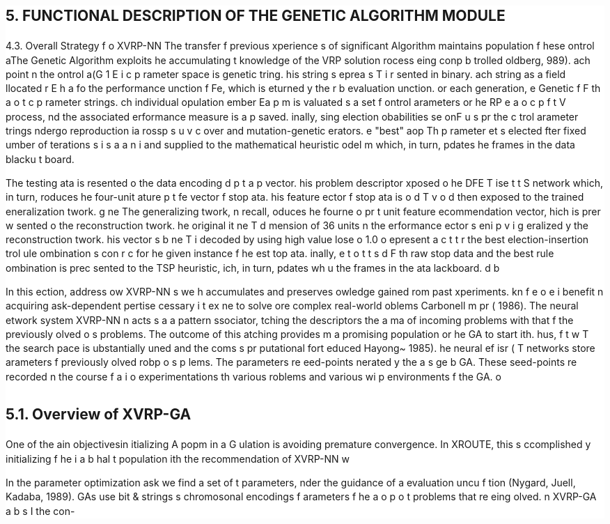 ## 5. FUNCTIONAL DESCRIPTION OF  THE GENETIC ALGORITHM MODULE

4.3.  Overall  Strategy f o XVRP-NN The transfer  f  previous xperience s  of  significant  Algorithm  maintains    population  f hese  ontrol  aThe  Genetic  Algorithm exploits he accumulating t knowledge of  the  VRP solution  rocess eing  conp b trolled oldberg, 989). ach  point n  the ontrol  a(G 1 E i c p rameter  space  is  genetic  tring.  his  string  s eprea s T i r sented  in  binary.  ach string  as  a field  llocated r E h a fo the  performance unction f Fe, which  is eturned  y  the r b evaluation  unction.  or  each  generation, e  Genetic f F th a o t c p rameter  strings. ch individual  opulation ember Ea p m is valuated  s  a  set f ontrol  arameters  or he RP e a o c p f t V process,  nd the  associated  erformance  measure is a p saved. inally,  sing election obabilities se onF u s pr the c trol  arameter trings  ndergo  reproduction  ia rossp s u v c over  and mutation-genetic erators. e "best" aop Th p rameter et s elected  fter    fixed umber of terations s i s a a n i and supplied  to the mathematical  heuristic  odel m which,  in  turn, pdates he  frames  in  the  data  blacku t board.

The testing  ata  is resented  o  the  data  encoding d p t a p vector.  his  problem  descriptor   xposed o he DFE T ise t t S network  which,  in  turn,  roduces he  four-unit ature p t fe vector f  stop ata. his  feature  ector f  stop ata  is o d T v o d then  exposed  to  the  trained eneralization twork. g ne The generalizing twork, n recall, oduces he  fourne o pr t unit  feature ecommendation vector, hich is  prer w sented o  the  reconstruction  twork. he original  it ne T d mension  of  36  units n  the erformance ector  s eni p v i g eralized  y  the  reconstruction  twork. his  vector  s b ne T i decoded  by  using   high  value lose  o  1.0 o epresent a c t t r the  best election-insertion  trol  ule ombination s con r c for he  given  instance  f he est  top ata. inally, e t o t t s d F th raw stop  data  and the  best  rule ombination  is  prec sented  to  the  TSP  heuristic,  ich,  in  turn, pdates wh u the  frames  in  the  ata lackboard. d b

In  this  ection,  address  ow XVRP-NN s we h accumulates and  preserves owledge  gained rom  past xperiments. kn f e o e i benefit  n  acquiring  ask-dependent pertise cessary i t ex ne to  solve ore  complex  real-world oblems Carbonell m pr ( 1986).  The neural etwork  system  XVRP-NN n acts s a a pattern ssociator, tching  the  descriptors   the a ma of incoming  problems  with  that f  the  previously  olved o s problems.  The outcome of  this atching  provides m a promising  population  or he  GA  to  start  ith. hus, f t w T the  search pace  is ubstantially  uned  and the  coms s pr putational fort  educed Hayong~ 1985). he neural ef isr ( T networks  store arameters f  previously  olved robp o s p lems.  The parameters  re eed-points nerated  y  the a s ge b GA.  These seed-points  re  recorded n  the  course f a i o experimentations th  various roblems  and various wi p environments f  the  GA. o

## 5.1.  Overview of  XVRP-GA

One of  the ain objectivesin  itializing  A  popm in a  G ulation is avoiding premature  convergence. In XROUTE, this  s ccomplished y  initializing f  he i a b hal t population ith  the  recommendation of  XVRP-NN w

In the  parameter  optimization  ask  we find  a set  of t parameters,  nder  the  guidance  of  a  evaluation  uncu f tion  (Nygard,  Juell,    Kadaba, 1989).  GAs  use  bit &amp; strings  s  chromosonal  encodings f arameters  f he a o p o t problems  that re eing olved.  n  XVRP-GA a b s I the  con-
